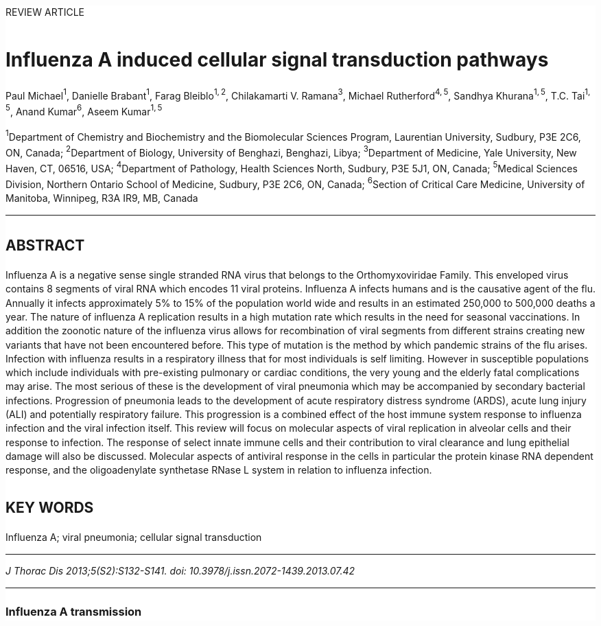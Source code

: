 
REVIEW ARTICLE

# Influenza A induced cellular signal transduction pathways

Paul Michael${}^{1}$, Danielle Brabant${}^{1}$, Farag Bleiblo${}^{1,2}$, Chilakamarti V. Ramana${}^{3}$, Michael Rutherford${}^{4,5}$, Sandhya Khurana${}^{1,5}$, T.C. Tai${}^{1,5}$, Anand Kumar${}^{6}$, Aseem Kumar${}^{1,5}$

${}^{1}$Department of Chemistry and Biochemistry and the Biomolecular Sciences Program, Laurentian University, Sudbury, P3E 2C6, ON, Canada; ${}^{2}$Department of Biology, University of Benghazi, Benghazi, Libya; ${}^{3}$Department of Medicine, Yale University, New Haven, CT, 06516, USA; ${}^{4}$Department of Pathology, Health Sciences North, Sudbury, P3E 5J1, ON, Canada; ${}^{5}$Medical Sciences Division, Northern Ontario School of Medicine, Sudbury, P3E 2C6, ON, Canada; ${}^{6}$Section of Critical Care Medicine, University of Manitoba, Winnipeg, R3A IR9, MB, Canada

---

## ABSTRACT

Influenza A is a negative sense single stranded RNA virus that belongs to the Orthomyxoviridae Family. This enveloped virus contains 8 segments of viral RNA which encodes 11 viral proteins. Influenza A infects humans and is the causative agent of the flu. Annually it infects approximately 5% to 15% of the population world wide and results in an estimated 250,000 to 500,000 deaths a year. The nature of influenza A replication results in a high mutation rate which results in the need for seasonal vaccinations. In addition the zoonotic nature of the influenza virus allows for recombination of viral segments from different strains creating new variants that have not been encountered before. This type of mutation is the method by which pandemic strains of the flu arises. Infection with influenza results in a respiratory illness that for most individuals is self limiting. However in susceptible populations which include individuals with pre-existing pulmonary or cardiac conditions, the very young and the elderly fatal complications may arise. The most serious of these is the development of viral pneumonia which may be accompanied by secondary bacterial infections. Progression of pneumonia leads to the development of acute respiratory distress syndrome (ARDS), acute lung injury (ALI) and potentially respiratory failure. This progression is a combined effect of the host immune system response to influenza infection and the viral infection itself. This review will focus on molecular aspects of viral replication in alveolar cells and their response to infection. The response of select innate immune cells and their contribution to viral clearance and lung epithelial damage will also be discussed. Molecular aspects of antiviral response in the cells in particular the protein kinase RNA dependent response, and the oligoadenylate synthetase RNase L system in relation to influenza infection.

## KEY WORDS

Influenza A; viral pneumonia; cellular signal transduction

---

*J Thorac Dis 2013;5(S2):S132-S141. doi: 10.3978/j.issn.2072-1439.2013.07.42*

---

### Influenza A transmission
